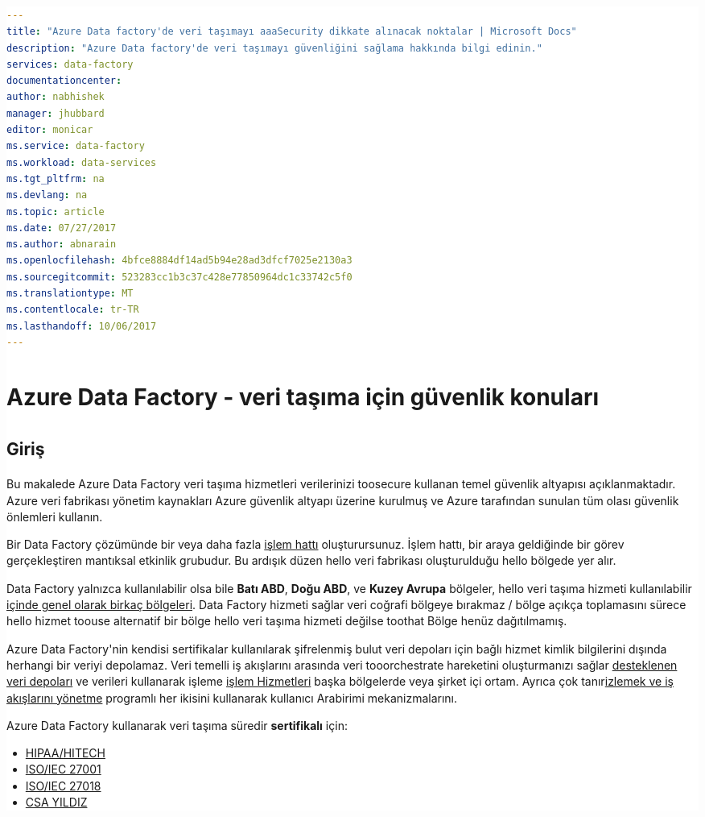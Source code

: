 ```yaml
---
title: "Azure Data factory'de veri taşımayı aaaSecurity dikkate alınacak noktalar | Microsoft Docs"
description: "Azure Data factory'de veri taşımayı güvenliğini sağlama hakkında bilgi edinin."
services: data-factory
documentationcenter: 
author: nabhishek
manager: jhubbard
editor: monicar
ms.service: data-factory
ms.workload: data-services
ms.tgt_pltfrm: na
ms.devlang: na
ms.topic: article
ms.date: 07/27/2017
ms.author: abnarain
ms.openlocfilehash: 4bfce8884df14ad5b94e28ad3dfcf7025e2130a3
ms.sourcegitcommit: 523283cc1b3c37c428e77850964dc1c33742c5f0
ms.translationtype: MT
ms.contentlocale: tr-TR
ms.lasthandoff: 10/06/2017
---
```

# <a name="azure-data-factory---security-considerations-for-data-movement"></a>Azure Data Factory - veri taşıma için güvenlik konuları
## <a name="introduction"></a>Giriş
Bu makalede Azure Data Factory veri taşıma hizmetleri verilerinizi toosecure kullanan temel güvenlik altyapısı açıklanmaktadır. Azure veri fabrikası yönetim kaynakları Azure güvenlik altyapı üzerine kurulmuş ve Azure tarafından sunulan tüm olası güvenlik önlemleri kullanın.

Bir Data Factory çözümünde bir veya daha fazla [işlem hattı](data-factory-create-pipelines.md) oluşturursunuz. İşlem hattı, bir araya geldiğinde bir görev gerçekleştiren mantıksal etkinlik grubudur. Bu ardışık düzen hello veri fabrikası oluşturulduğu hello bölgede yer alır. 

Data Factory yalnızca kullanılabilir olsa bile **Batı ABD**, **Doğu ABD**, ve **Kuzey Avrupa** bölgeler, hello veri taşıma hizmeti kullanılabilir [içinde genel olarak birkaç bölgeleri](data-factory-data-movement-activities.md#global). Data Factory hizmeti sağlar veri coğrafi bölgeye bırakmaz / bölge açıkça toplamasını sürece hello hizmet toouse alternatif bir bölge hello veri taşıma hizmeti değilse toothat Bölge henüz dağıtılmamış. 

Azure Data Factory'nin kendisi sertifikalar kullanılarak şifrelenmiş bulut veri depoları için bağlı hizmet kimlik bilgilerini dışında herhangi bir veriyi depolamaz. Veri temelli iş akışlarını arasında veri tooorchestrate hareketini oluşturmanızı sağlar [desteklenen veri depoları](data-factory-data-movement-activities.md#supported-data-stores-and-formats) ve verileri kullanarak işleme [işlem Hizmetleri](data-factory-compute-linked-services.md) başka bölgelerde veya şirket içi ortam. Ayrıca çok tanır[izlemek ve iş akışlarını yönetme](data-factory-monitor-manage-pipelines.md) programlı her ikisini kullanarak kullanıcı Arabirimi mekanizmalarını.

Azure Data Factory kullanarak veri taşıma süredir **sertifikalı** için:
-   [HIPAA/HITECH](https://www.microsoft.com/en-us/trustcenter/Compliance/HIPAA)  
-   [ISO/IEC 27001](https://www.microsoft.com/en-us/trustcenter/Compliance/ISO-IEC-27001)  
-   [ISO/IEC 27018](https://www.microsoft.com/en-us/trustcenter/Compliance/ISO-IEC-27018) 
-   [CSA YILDIZ](https://www.microsoft.com/en-us/trustcenter/Compliance/CSA-STAR-Certification)
     